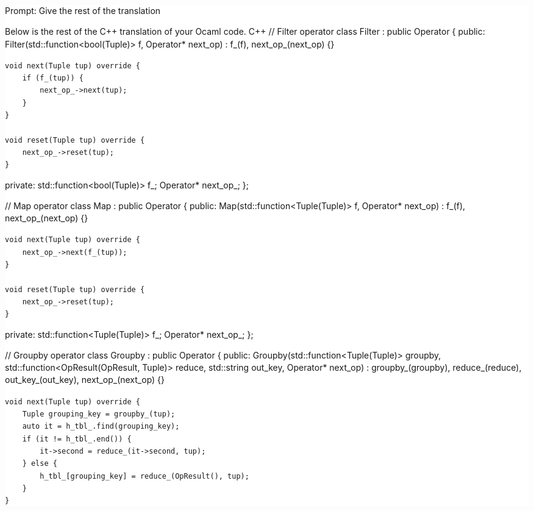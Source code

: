 Prompt: Give the rest of the translation

Below is the rest of the C++ translation of your Ocaml code.
C++
// Filter operator
class Filter : public Operator {
public:
    Filter(std::function<bool(Tuple)> f, Operator* next_op)
        : f_(f), next_op_(next_op) {}

    void next(Tuple tup) override {
        if (f_(tup)) {
            next_op_->next(tup);
        }
    }

    void reset(Tuple tup) override {
        next_op_->reset(tup);
    }

private:
    std::function<bool(Tuple)> f_;
    Operator* next_op_;
};

// Map operator
class Map : public Operator {
public:
    Map(std::function<Tuple(Tuple)> f, Operator* next_op)
        : f_(f), next_op_(next_op) {}

    void next(Tuple tup) override {
        next_op_->next(f_(tup));
    }

    void reset(Tuple tup) override {
        next_op_->reset(tup);
    }

private:
    std::function<Tuple(Tuple)> f_;
    Operator* next_op_;
};

// Groupby operator
class Groupby : public Operator {
public:
    Groupby(std::function<Tuple(Tuple)> groupby, std::function<OpResult(OpResult, Tuple)> reduce, std::string out_key, Operator* next_op)
        : groupby_(groupby), reduce_(reduce), out_key_(out_key), next_op_(next_op) {}

    void next(Tuple tup) override {
        Tuple grouping_key = groupby_(tup);
        auto it = h_tbl_.find(grouping_key);
        if (it != h_tbl_.end()) {
            it->second = reduce_(it->second, tup);
        } else {
            h_tbl_[grouping_key] = reduce_(OpResult(), tup);
        }
    }
